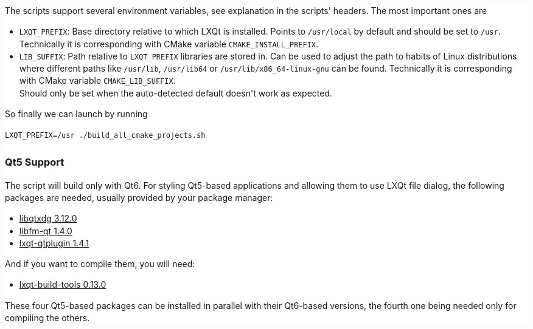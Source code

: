 The scripts support several environment variables, see explanation in the scripts' headers. The most important ones are
* `LXQT_PREFIX`: Base directory relative to which LXQt is installed. Points to `/usr/local` by default and should be set to `/usr`. Technically it is corresponding with CMake variable `CMAKE_INSTALL_PREFIX`.
* `LIB_SUFFIX`: Path relative to `LXQT_PREFIX` libraries are stored in. Can be used to adjust the path to habits of Linux distributions where different paths like `/usr/lib`, `/usr/lib64` or `/usr/lib/x86_64-linux-gnu` can be found. Technically it is corresponding with CMake variable `CMAKE_LIB_SUFFIX`.   
Should only be set when the auto-detected default doesn't work as expected.

So finally we can launch by running
```
LXQT_PREFIX=/usr ./build_all_cmake_projects.sh
```

### Qt5 Support

The script will build only with Qt6. For styling Qt5-based applications and allowing them to use LXQt file dialog, the following packages are needed, usually provided by your package manager:

* [libqtxdg 3.12.0](https://github.com/lxqt/libqtxdg/releases/tag/3.12.0)
* [libfm-qt 1.4.0](https://github.com/lxqt/libfm-qt/releases/tag/1.4.0)
* [lxqt-qtplugin 1.4.1](https://github.com/lxqt/lxqt-qtplugin/releases/tag/1.4.1)


And if you want to compile them, you will need:
* [lxqt-build-tools 0.13.0](https://github.com/lxqt/lxqt-build-tools/releases/tag/0.13.0)

These four Qt5-based packages can be installed in parallel with their Qt6-based versions, the fourth one being needed only for compiling the others.
